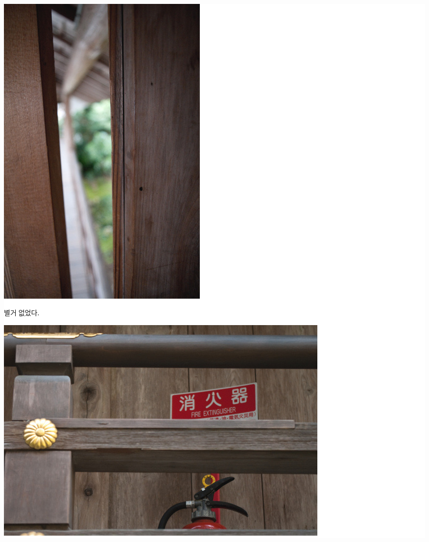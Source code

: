 ![ ](/assets/media/uploads_1_cfile1.uf.152DBE034BBA1FA3024EDE.jpg)

별거 없었다.

![ ](/assets/media/uploads_1_cfile9.uf.134D51044BBA1FEB017296.jpg)
